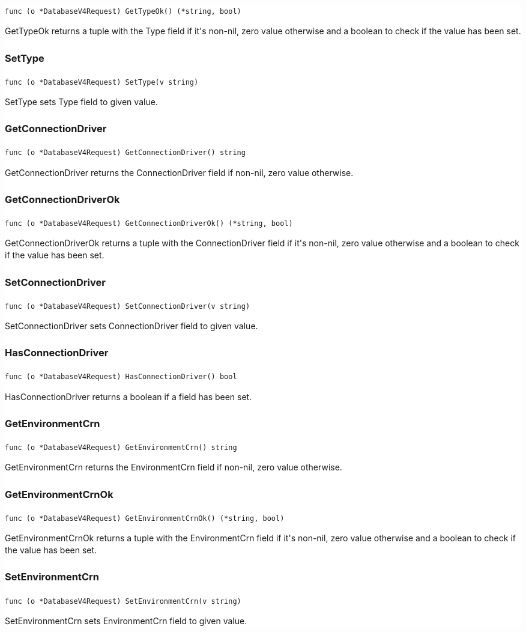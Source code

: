 `func (o *DatabaseV4Request) GetTypeOk() (*string, bool)`

GetTypeOk returns a tuple with the Type field if it's non-nil, zero value otherwise
and a boolean to check if the value has been set.

### SetType

`func (o *DatabaseV4Request) SetType(v string)`

SetType sets Type field to given value.


### GetConnectionDriver

`func (o *DatabaseV4Request) GetConnectionDriver() string`

GetConnectionDriver returns the ConnectionDriver field if non-nil, zero value otherwise.

### GetConnectionDriverOk

`func (o *DatabaseV4Request) GetConnectionDriverOk() (*string, bool)`

GetConnectionDriverOk returns a tuple with the ConnectionDriver field if it's non-nil, zero value otherwise
and a boolean to check if the value has been set.

### SetConnectionDriver

`func (o *DatabaseV4Request) SetConnectionDriver(v string)`

SetConnectionDriver sets ConnectionDriver field to given value.

### HasConnectionDriver

`func (o *DatabaseV4Request) HasConnectionDriver() bool`

HasConnectionDriver returns a boolean if a field has been set.

### GetEnvironmentCrn

`func (o *DatabaseV4Request) GetEnvironmentCrn() string`

GetEnvironmentCrn returns the EnvironmentCrn field if non-nil, zero value otherwise.

### GetEnvironmentCrnOk

`func (o *DatabaseV4Request) GetEnvironmentCrnOk() (*string, bool)`

GetEnvironmentCrnOk returns a tuple with the EnvironmentCrn field if it's non-nil, zero value otherwise
and a boolean to check if the value has been set.

### SetEnvironmentCrn

`func (o *DatabaseV4Request) SetEnvironmentCrn(v string)`

SetEnvironmentCrn sets EnvironmentCrn field to given value.
